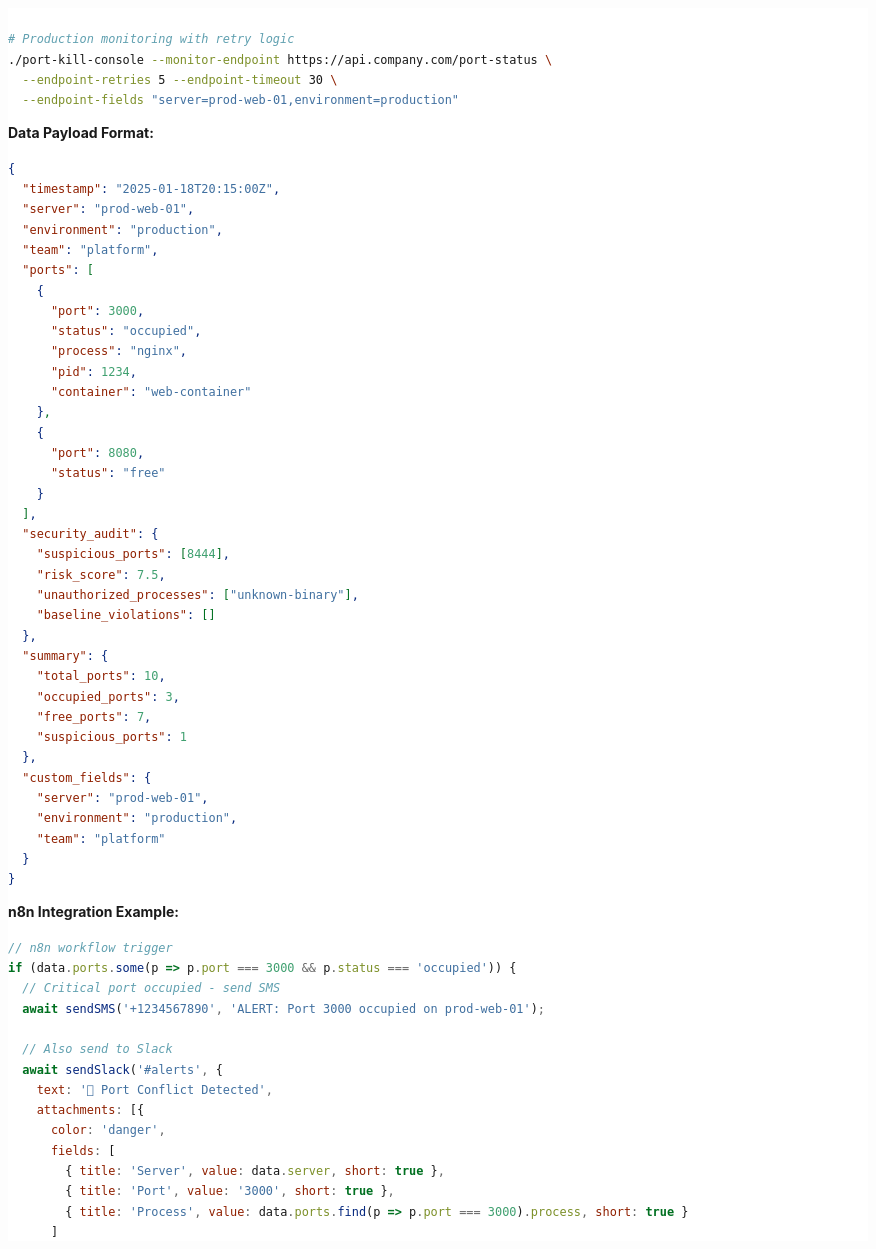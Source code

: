 ```bash

# Production monitoring with retry logic
./port-kill-console --monitor-endpoint https://api.company.com/port-status \
  --endpoint-retries 5 --endpoint-timeout 30 \
  --endpoint-fields "server=prod-web-01,environment=production"
```

**Data Payload Format:**
```json
{
  "timestamp": "2025-01-18T20:15:00Z",
  "server": "prod-web-01",
  "environment": "production",
  "team": "platform",
  "ports": [
    {
      "port": 3000,
      "status": "occupied",
      "process": "nginx",
      "pid": 1234,
      "container": "web-container"
    },
    {
      "port": 8080,
      "status": "free"
    }
  ],
  "security_audit": {
    "suspicious_ports": [8444],
    "risk_score": 7.5,
    "unauthorized_processes": ["unknown-binary"],
    "baseline_violations": []
  },
  "summary": {
    "total_ports": 10,
    "occupied_ports": 3,
    "free_ports": 7,
    "suspicious_ports": 1
  },
  "custom_fields": {
    "server": "prod-web-01",
    "environment": "production",
    "team": "platform"
  }
}
```

**n8n Integration Example:**
```javascript
// n8n workflow trigger
if (data.ports.some(p => p.port === 3000 && p.status === 'occupied')) {
  // Critical port occupied - send SMS
  await sendSMS('+1234567890', 'ALERT: Port 3000 occupied on prod-web-01');
  
  // Also send to Slack
  await sendSlack('#alerts', {
    text: '🚨 Port Conflict Detected',
    attachments: [{
      color: 'danger',
      fields: [
        { title: 'Server', value: data.server, short: true },
        { title: 'Port', value: '3000', short: true },
        { title: 'Process', value: data.ports.find(p => p.port === 3000).process, short: true }
      ]
```